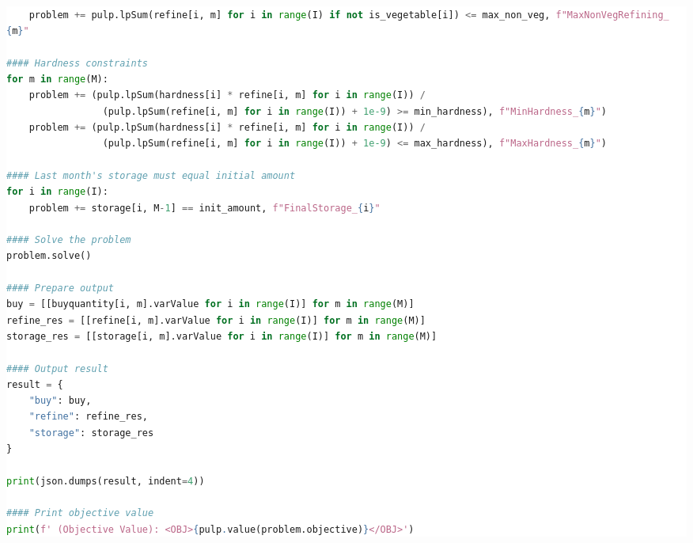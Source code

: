 ```python
    problem += pulp.lpSum(refine[i, m] for i in range(I) if not is_vegetable[i]) <= max_non_veg, f"MaxNonVegRefining_{m}"

#### Hardness constraints
for m in range(M):
    problem += (pulp.lpSum(hardness[i] * refine[i, m] for i in range(I)) / 
                 (pulp.lpSum(refine[i, m] for i in range(I)) + 1e-9) >= min_hardness), f"MinHardness_{m}")
    problem += (pulp.lpSum(hardness[i] * refine[i, m] for i in range(I)) / 
                 (pulp.lpSum(refine[i, m] for i in range(I)) + 1e-9) <= max_hardness), f"MaxHardness_{m}")

#### Last month's storage must equal initial amount
for i in range(I):
    problem += storage[i, M-1] == init_amount, f"FinalStorage_{i}"

#### Solve the problem
problem.solve()

#### Prepare output
buy = [[buyquantity[i, m].varValue for i in range(I)] for m in range(M)]
refine_res = [[refine[i, m].varValue for i in range(I)] for m in range(M)]
storage_res = [[storage[i, m].varValue for i in range(I)] for m in range(M)]

#### Output result
result = {
    "buy": buy,
    "refine": refine_res,
    "storage": storage_res
}

print(json.dumps(result, indent=4))

#### Print objective value
print(f' (Objective Value): <OBJ>{pulp.value(problem.objective)}</OBJ>')
```

